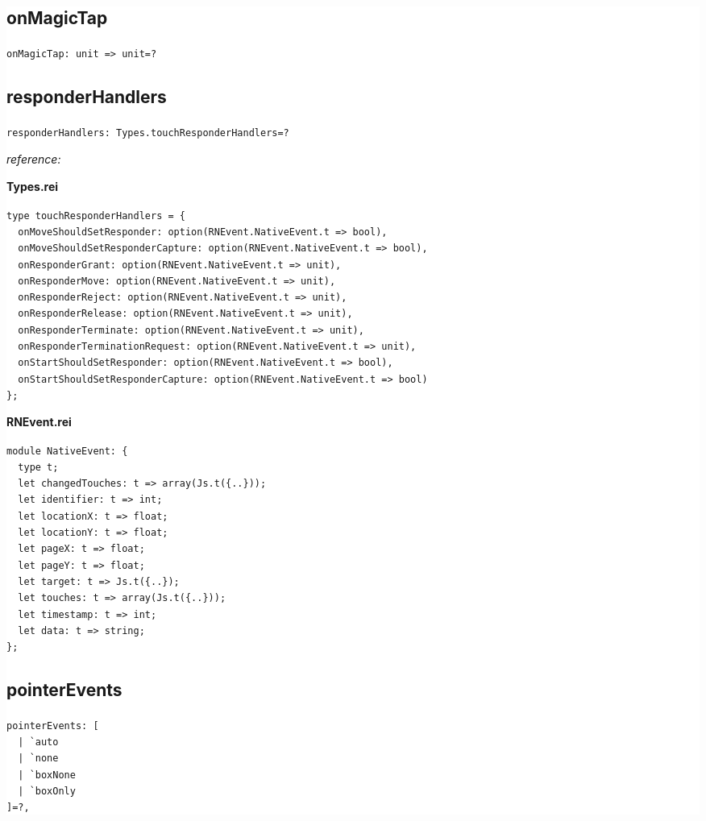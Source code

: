 ## onMagicTap

```reason
onMagicTap: unit => unit=?
```

## responderHandlers

```reason
responderHandlers: Types.touchResponderHandlers=?
```

_reference:_

**Types.rei**

```reason
type touchResponderHandlers = {
  onMoveShouldSetResponder: option(RNEvent.NativeEvent.t => bool),
  onMoveShouldSetResponderCapture: option(RNEvent.NativeEvent.t => bool),
  onResponderGrant: option(RNEvent.NativeEvent.t => unit),
  onResponderMove: option(RNEvent.NativeEvent.t => unit),
  onResponderReject: option(RNEvent.NativeEvent.t => unit),
  onResponderRelease: option(RNEvent.NativeEvent.t => unit),
  onResponderTerminate: option(RNEvent.NativeEvent.t => unit),
  onResponderTerminationRequest: option(RNEvent.NativeEvent.t => unit),
  onStartShouldSetResponder: option(RNEvent.NativeEvent.t => bool),
  onStartShouldSetResponderCapture: option(RNEvent.NativeEvent.t => bool)
};
```

**RNEvent.rei**

```reason
module NativeEvent: {
  type t;
  let changedTouches: t => array(Js.t({..}));
  let identifier: t => int;
  let locationX: t => float;
  let locationY: t => float;
  let pageX: t => float;
  let pageY: t => float;
  let target: t => Js.t({..});
  let touches: t => array(Js.t({..}));
  let timestamp: t => int;
  let data: t => string;
};
```

## pointerEvents

```reason
pointerEvents: [
  | `auto
  | `none
  | `boxNone
  | `boxOnly
]=?,
```
